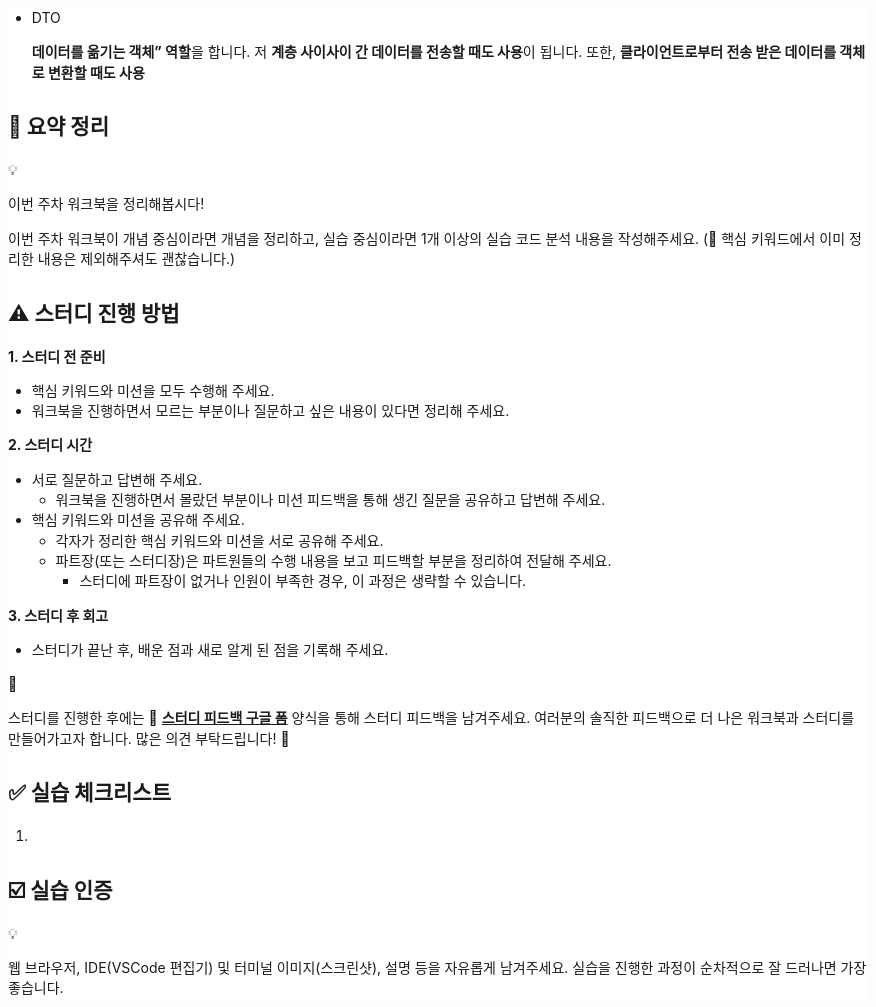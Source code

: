 - DTO
    
    **데이터를 옮기는 객체” 역할**을 합니다. 저 **계층 사이사이 간 데이터를 전송할 때도 사용**이 됩니다. 또한, **클라이언트로부터 전송 받은 데이터를 객체로 변환할 때도 사용**
    

## 🧩 요약 정리

<aside>
💡

이번 주차 워크북을 정리해봅시다! 

이번 주차 워크북이 개념 중심이라면 개념을 정리하고, 실습 중심이라면 1개 이상의 실습 코드 분석 내용을 작성해주세요. (🎯 핵심 키워드에서 이미 정리한 내용은 제외해주셔도 괜찮습니다.)

</aside>

## ⚠️ 스터디 진행 방법

**1. 스터디 전 준비**

- 핵심 키워드와 미션을 모두 수행해 주세요.
- 워크북을 진행하면서 모르는 부분이나 질문하고 싶은 내용이 있다면 정리해 주세요.

**2. 스터디 시간**

- 서로 질문하고 답변해 주세요.
    - 워크북을 진행하면서 몰랐던 부분이나 미션 피드백을 통해 생긴 질문을 공유하고 답변해 주세요.
- 핵심 키워드와 미션을 공유해 주세요.
    - 각자가 정리한 핵심 키워드와 미션을 서로 공유해 주세요.
    - 파트장(또는 스터디장)은 파트원들의 수행 내용을 보고 피드백할 부분을 정리하여 전달해 주세요.
        - 스터디에 파트장이 없거나 인원이 부족한 경우, 이 과정은 생략할 수 있습니다.

**3. 스터디 후 회고**

- 스터디가 끝난 후, 배운 점과 새로 알게 된 점을 기록해 주세요.

<aside>
💌

스터디를 진행한 후에는 📮 [**스터디 피드백 구글 폼**](https://docs.google.com/forms/d/e/1FAIpQLSewNkp1eswtsPt50BKK_Gjsyi7KdPytgT24MysqNzAaroDBnw/viewform) 양식을 통해 스터디 피드백을 남겨주세요. 여러분의 솔직한 피드백으로 더 나은 워크북과 스터디를 만들어가고자 합니다. 많은 의견 부탁드립니다! 🙏

</aside>

## ✅ 실습 체크리스트

1. 

## ☑️ 실습 인증

<aside>
💡

웹 브라우저, IDE(VSCode 편집기) 및 터미널 이미지(스크린샷), 설명 등을 자유롭게 남겨주세요. 실습을 진행한 과정이 순차적으로 잘 드러나면 가장 좋습니다.
